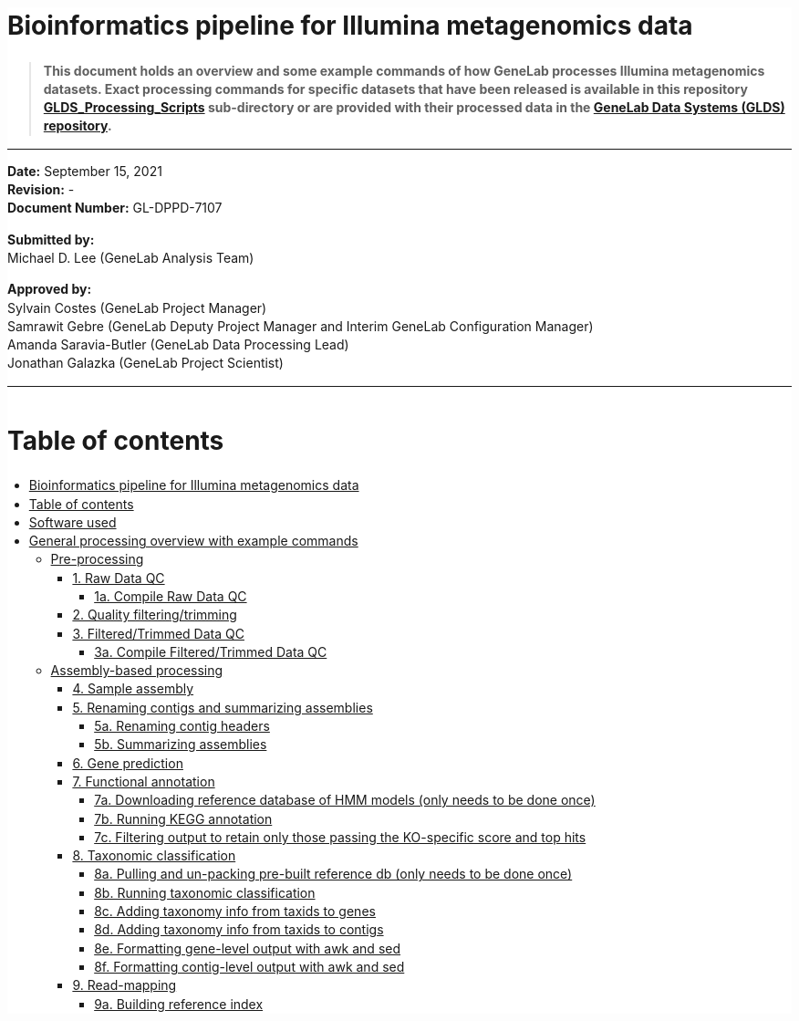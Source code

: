 # Bioinformatics pipeline for Illumina metagenomics data

> **This document holds an overview and some example commands of how GeneLab processes Illumina metagenomics datasets. Exact processing commands for specific datasets that have been released is available in this repository [GLDS_Processing_Scripts](../GLDS_Processing_Scripts) sub-directory or are provided with their processed data in the [GeneLab Data Systems (GLDS) repository](https://genelab-data.ndc.nasa.gov/genelab/projects).**  

---

**Date:** September 15, 2021  
**Revision:** -  
**Document Number:** GL-DPPD-7107  

**Submitted by:**  
Michael D. Lee (GeneLab Analysis Team)  

**Approved by:**  
Sylvain Costes (GeneLab Project Manager)  
Samrawit Gebre (GeneLab Deputy Project Manager and Interim GeneLab Configuration Manager)  
Amanda Saravia-Butler (GeneLab Data Processing Lead)  
Jonathan Galazka (GeneLab Project Scientist)  

---

# Table of contents

- [Bioinformatics pipeline for Illumina metagenomics data](#bioinformatics-pipeline-for-illumina-metagenomics-data)
- [Table of contents](#table-of-contents)
- [Software used](#software-used)
- [General processing overview with example commands](#general-processing-overview-with-example-commands)
  - [Pre-processing](#pre-processing)
    - [1. Raw Data QC](#1-raw-data-qc)
      - [1a. Compile Raw Data QC](#1a-compile-raw-data-qc)
    - [2. Quality filtering/trimming](#2-quality-filteringtrimming)
    - [3. Filtered/Trimmed Data QC](#3-filteredtrimmed-data-qc)
      - [3a. Compile Filtered/Trimmed Data QC](#3a-compile-filteredtrimmed-data-qc)
  - [Assembly-based processing](#assembly-based-processing)
    - [4. Sample assembly](#4-sample-assembly)
    - [5. Renaming contigs and summarizing assemblies](#5-renaming-contigs-and-summarizing-assemblies)
      - [5a. Renaming contig headers](#5a-renaming-contig-headers)
      - [5b. Summarizing assemblies](#5b-summarizing-assemblies)
    - [6. Gene prediction](#6-gene-prediction)
    - [7. Functional annotation](#7-functional-annotation)
      - [7a. Downloading reference database of HMM models (only needs to be done once)](#7a-downloading-reference-database-of-hmm-models-only-needs-to-be-done-once)
      - [7b. Running KEGG annotation](#7b-running-kegg-annotation)
      - [7c. Filtering output to retain only those passing the KO-specific score and top hits](#7c-filtering-output-to-retain-only-those-passing-the-ko-specific-score-and-top-hits)
    - [8. Taxonomic classification](#8-taxonomic-classification)
      - [8a. Pulling and un-packing pre-built reference db (only needs to be done once)](#8a-pulling-and-un-packing-pre-built-reference-db-only-needs-to-be-done-once)
      - [8b. Running taxonomic classification](#8b-running-taxonomic-classification)
      - [8c. Adding taxonomy info from taxids to genes](#8c-adding-taxonomy-info-from-taxids-to-genes)
      - [8d. Adding taxonomy info from taxids to contigs](#8d-adding-taxonomy-info-from-taxids-to-contigs)
      - [8e. Formatting gene-level output with awk and sed](#8e-formatting-gene-level-output-with-awk-and-sed)
      - [8f. Formatting contig-level output with awk and sed](#8f-formatting-contig-level-output-with-awk-and-sed)
    - [9. Read-mapping](#9-read-mapping)
      - [9a. Building reference index](#9a-building-reference-index)